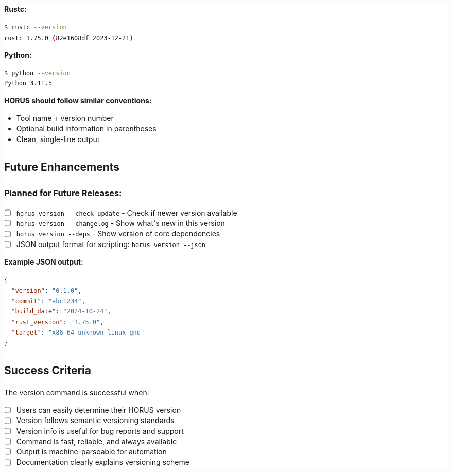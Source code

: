 **Rustc:**
```bash
$ rustc --version
rustc 1.75.0 (82e1608df 2023-12-21)
```

**Python:**
```bash
$ python --version
Python 3.11.5
```

**HORUS should follow similar conventions:**
- Tool name + version number
- Optional build information in parentheses
- Clean, single-line output

## Future Enhancements

### Planned for Future Releases:
- [ ] `horus version --check-update` - Check if newer version available
- [ ] `horus version --changelog` - Show what's new in this version
- [ ] `horus version --deps` - Show version of core dependencies
- [ ] JSON output format for scripting: `horus version --json`

**Example JSON output:**
```json
{
  "version": "0.1.0",
  "commit": "abc1234",
  "build_date": "2024-10-24",
  "rust_version": "1.75.0",
  "target": "x86_64-unknown-linux-gnu"
}
```

## Success Criteria

The version command is successful when:
- [ ] Users can easily determine their HORUS version
- [ ] Version follows semantic versioning standards
- [ ] Version info is useful for bug reports and support
- [ ] Command is fast, reliable, and always available
- [ ] Output is machine-parseable for automation
- [ ] Documentation clearly explains versioning scheme

